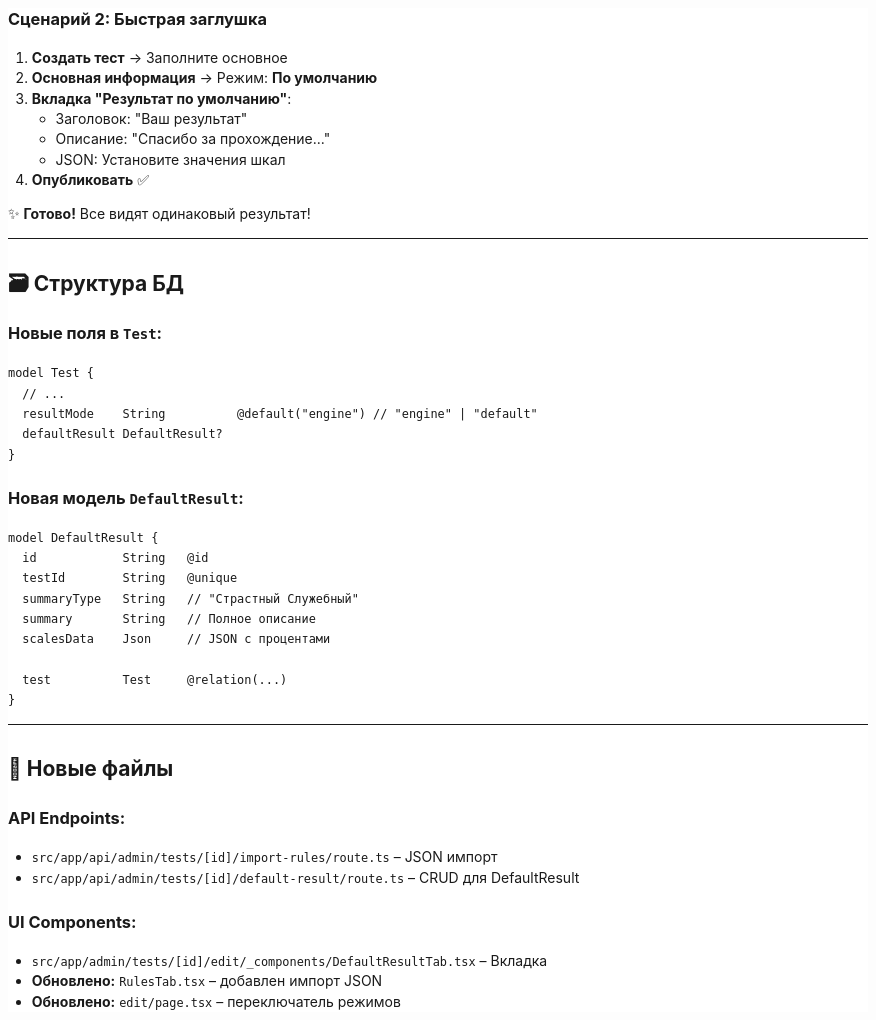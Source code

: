 ### **Сценарий 2: Быстрая заглушка**

1. **Создать тест** → Заполните основное
2. **Основная информация** → Режим: **По умолчанию**
3. **Вкладка "Результат по умолчанию"**:
   - Заголовок: "Ваш результат"
   - Описание: "Спасибо за прохождение..."
   - JSON: Установите значения шкал
4. **Опубликовать** ✅

✨ **Готово!** Все видят одинаковый результат!

---

## 🗃️ Структура БД

### **Новые поля в `Test`:**
```prisma
model Test {
  // ...
  resultMode    String          @default("engine") // "engine" | "default"
  defaultResult DefaultResult?
}
```

### **Новая модель `DefaultResult`:**
```prisma
model DefaultResult {
  id            String   @id
  testId        String   @unique
  summaryType   String   // "Страстный Служебный"
  summary       String   // Полное описание
  scalesData    Json     // JSON с процентами
  
  test          Test     @relation(...)
}
```

---

## 📁 Новые файлы

### **API Endpoints:**
- `src/app/api/admin/tests/[id]/import-rules/route.ts` – JSON импорт
- `src/app/api/admin/tests/[id]/default-result/route.ts` – CRUD для DefaultResult

### **UI Components:**
- `src/app/admin/tests/[id]/edit/_components/DefaultResultTab.tsx` – Вкладка
- **Обновлено:** `RulesTab.tsx` – добавлен импорт JSON
- **Обновлено:** `edit/page.tsx` – переключатель режимов
